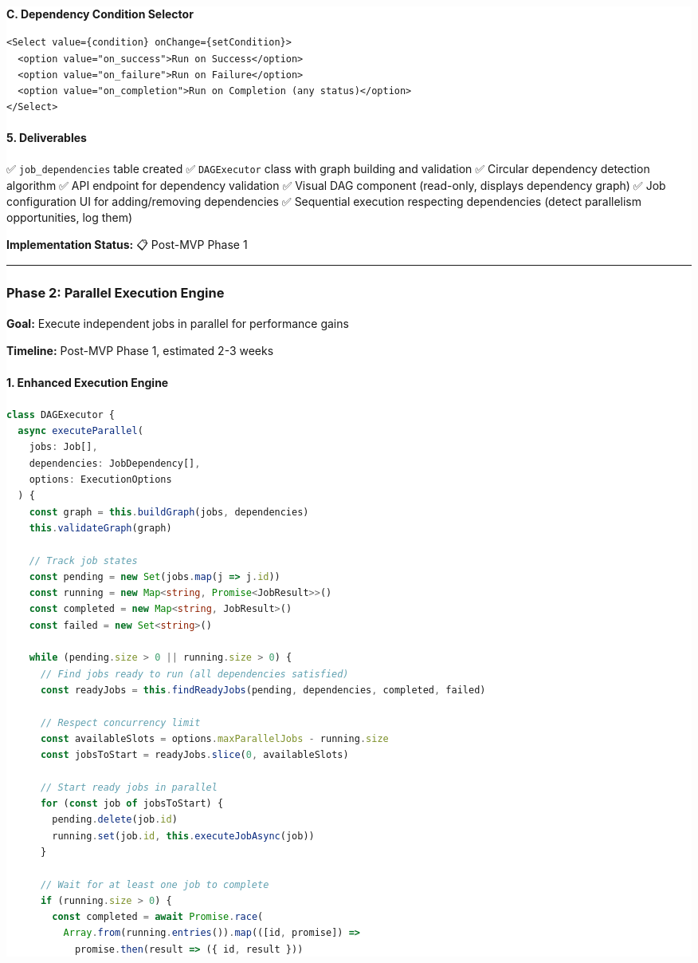 **C. Dependency Condition Selector**
```tsx
<Select value={condition} onChange={setCondition}>
  <option value="on_success">Run on Success</option>
  <option value="on_failure">Run on Failure</option>
  <option value="on_completion">Run on Completion (any status)</option>
</Select>
```

#### 5. Deliverables

✅ `job_dependencies` table created
✅ `DAGExecutor` class with graph building and validation
✅ Circular dependency detection algorithm
✅ API endpoint for dependency validation
✅ Visual DAG component (read-only, displays dependency graph)
✅ Job configuration UI for adding/removing dependencies
✅ Sequential execution respecting dependencies (detect parallelism opportunities, log them)

**Implementation Status:** 📋 Post-MVP Phase 1

---

### Phase 2: Parallel Execution Engine

**Goal:** Execute independent jobs in parallel for performance gains

**Timeline:** Post-MVP Phase 1, estimated 2-3 weeks

#### 1. Enhanced Execution Engine

```typescript
class DAGExecutor {
  async executeParallel(
    jobs: Job[],
    dependencies: JobDependency[],
    options: ExecutionOptions
  ) {
    const graph = this.buildGraph(jobs, dependencies)
    this.validateGraph(graph)

    // Track job states
    const pending = new Set(jobs.map(j => j.id))
    const running = new Map<string, Promise<JobResult>>()
    const completed = new Map<string, JobResult>()
    const failed = new Set<string>()

    while (pending.size > 0 || running.size > 0) {
      // Find jobs ready to run (all dependencies satisfied)
      const readyJobs = this.findReadyJobs(pending, dependencies, completed, failed)

      // Respect concurrency limit
      const availableSlots = options.maxParallelJobs - running.size
      const jobsToStart = readyJobs.slice(0, availableSlots)

      // Start ready jobs in parallel
      for (const job of jobsToStart) {
        pending.delete(job.id)
        running.set(job.id, this.executeJobAsync(job))
      }

      // Wait for at least one job to complete
      if (running.size > 0) {
        const completed = await Promise.race(
          Array.from(running.entries()).map(([id, promise]) =>
            promise.then(result => ({ id, result }))
```